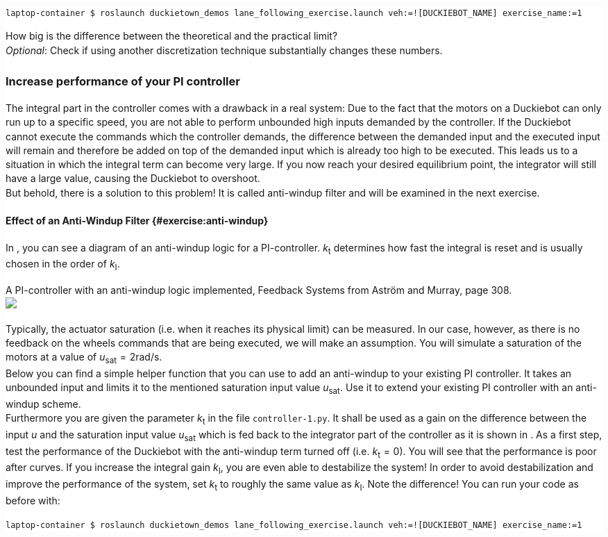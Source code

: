     laptop-container $ roslaunch duckietown_demos lane_following_exercise.launch veh:=![DUCKIEBOT_NAME] exercise_name:=1

How big is the difference between the theoretical and the practical limit? <br />
*Optional*: Check if using another discretization technique substantially changes these numbers.

<end/>  

### Increase performance of your PI controller
The integral part in the controller comes with a drawback in a real system: Due to the fact that the motors on a Duckiebot can only run up to a specific speed, you are not able to perform unbounded high inputs demanded by the controller.
If the Duckiebot cannot execute the commands which the controller demands, the difference between the demanded input and the executed input will remain and therefore be added on top of the demanded input which is already too high to be executed.
This leads us to a situation in which the integral term can become very large. If you now reach your desired equilibrium point, the integrator will still have a large value, causing the Duckiebot to overshoot. <br />
But behold, there is a solution to this problem! It is called anti-windup filter and will be examined in the next exercise.   

#### Effect of an Anti-Windup Filter {#exercise:anti-windup}
In [](#fig:anti_reset_windup_ex), you can see a diagram of an anti-windup logic for a PI-controller. $k_\text{t}$ determines how fast the integral is reset and is usually chosen in the order of $k_\text{I}$.

<div figure-id="fig:anti_reset_windup_ex">
  <figcaption> A PI-controller with an anti-windup logic implemented, Feedback Systems from Aström and Murray, page 308.</figcaption>
  <img style="width: 75%; height: auto;" src="PI-with-anti-windup.png"/>
</div>

Typically, the actuator saturation (i.e. when it reaches its physical limit) can be measured. In our case, however, as there is no feedback on the wheels commands that are being executed, we will make an assumption. You will simulate a saturation of the motors at a value of $u_\text{sat} = 2\text{rad/s}$. <br />
Below you can find a simple helper function that you can use to add an anti-windup to your existing PI controller. It takes an unbounded input and limits it to the mentioned saturation input value $u_\text{sat}$. Use it to extend your existing PI controller with an anti-windup scheme. <br />
Furthermore you are given the parameter $k_\text{t}$ in the file `controller-1.py`. It shall be used as a gain on the difference between the input $u$ and the saturation input value $u_\text{sat}$ which is fed back to the integrator part of the controller as it is shown in [](#fig:anti_reset_windup_ex).
As a first step, test the performance of the Duckiebot with the anti-windup term turned off (i.e. $k_\text{t} = 0$). You will see that the performance is poor after curves. If you increase the integral gain $k_\text{I}$, you are even able to destabilize the system!
In order to avoid destabilization and improve the performance of the system, set $k_\text{t}$ to roughly the same value as $k_\text{I}$. Note the difference!
You can run your code as before with:

    laptop-container $ roslaunch duckietown_demos lane_following_exercise.launch veh:=![DUCKIEBOT_NAME] exercise_name:=1
